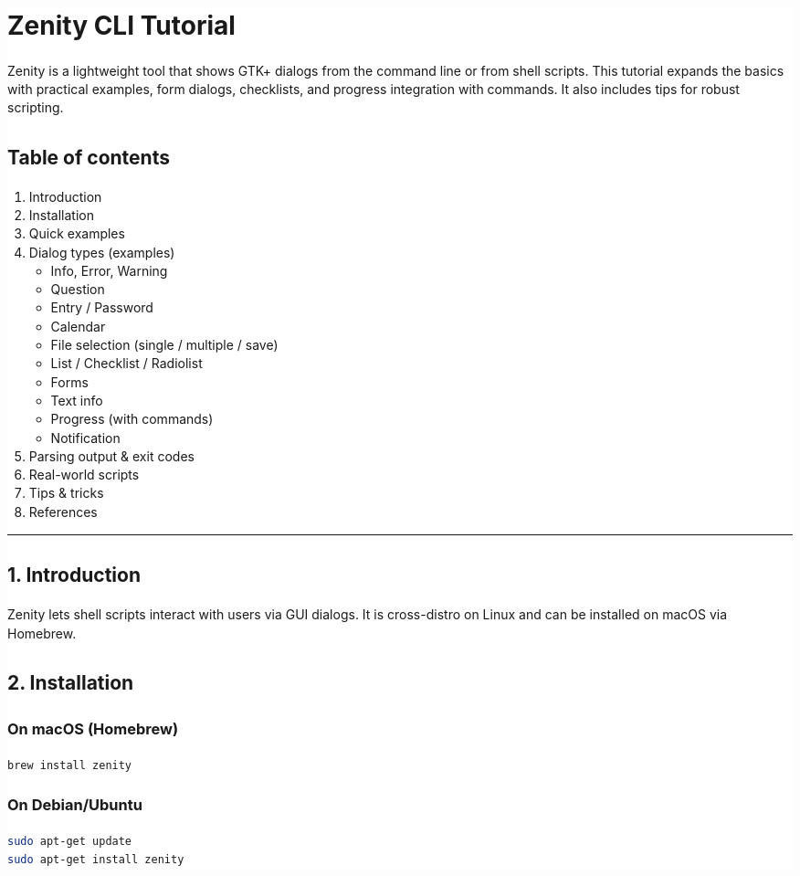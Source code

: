 # Zenity CLI Tutorial



Zenity is a lightweight tool that shows GTK+ dialogs from the command
line or from shell scripts. This tutorial expands the basics with
practical examples, form dialogs, checklists, and progress integration
with commands. It also includes tips for robust scripting.

## Table of contents

1. Introduction
2. Installation
3. Quick examples
4. Dialog types (examples)
   - Info, Error, Warning
   - Question
   - Entry / Password
   - Calendar
   - File selection (single / multiple / save)
   - List / Checklist / Radiolist
   - Forms
   - Text info
   - Progress (with commands)
   - Notification
5. Parsing output & exit codes
6. Real-world scripts
7. Tips & tricks
8. References

---

## 1. Introduction

Zenity lets shell scripts interact with users via GUI dialogs. It is
cross-distro on Linux and can be installed on macOS via Homebrew.

## 2. Installation

### On macOS (Homebrew)

```sh
brew install zenity
```

### On Debian/Ubuntu

```sh
sudo apt-get update
sudo apt-get install zenity
```
